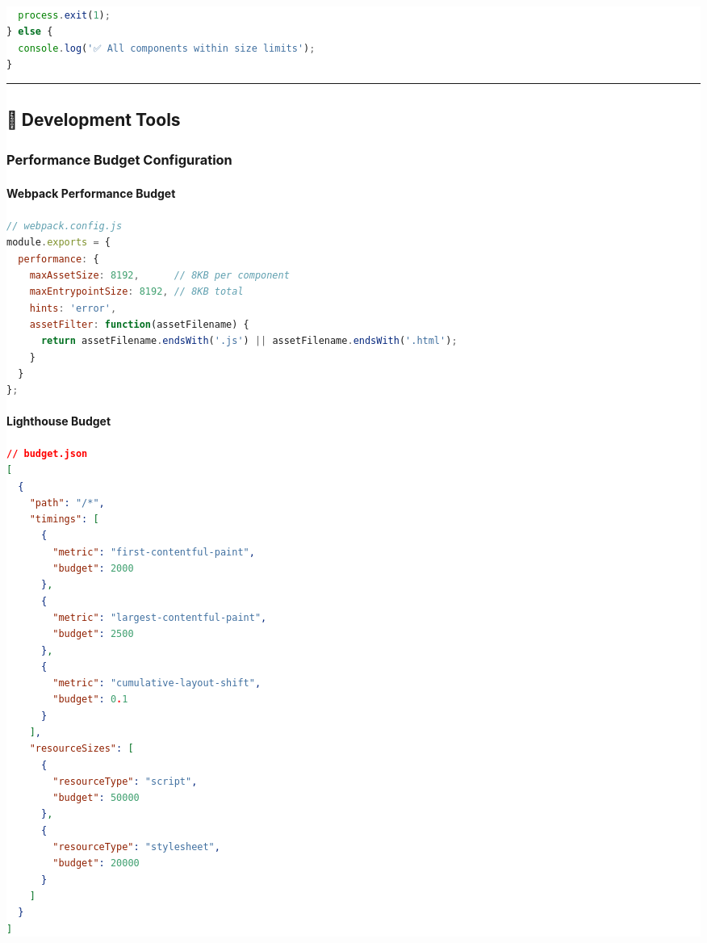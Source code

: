 ```javascript
  process.exit(1);
} else {
  console.log('✅ All components within size limits');
}
```

---

## 🔧 Development Tools

### **Performance Budget Configuration**

#### **Webpack Performance Budget**
```javascript
// webpack.config.js
module.exports = {
  performance: {
    maxAssetSize: 8192,      // 8KB per component
    maxEntrypointSize: 8192, // 8KB total
    hints: 'error',
    assetFilter: function(assetFilename) {
      return assetFilename.endsWith('.js') || assetFilename.endsWith('.html');
    }
  }
};
```

#### **Lighthouse Budget**
```json
// budget.json
[
  {
    "path": "/*",
    "timings": [
      {
        "metric": "first-contentful-paint",
        "budget": 2000
      },
      {
        "metric": "largest-contentful-paint", 
        "budget": 2500
      },
      {
        "metric": "cumulative-layout-shift",
        "budget": 0.1
      }
    ],
    "resourceSizes": [
      {
        "resourceType": "script",
        "budget": 50000
      },
      {
        "resourceType": "stylesheet",
        "budget": 20000
      }
    ]
  }
]
```
